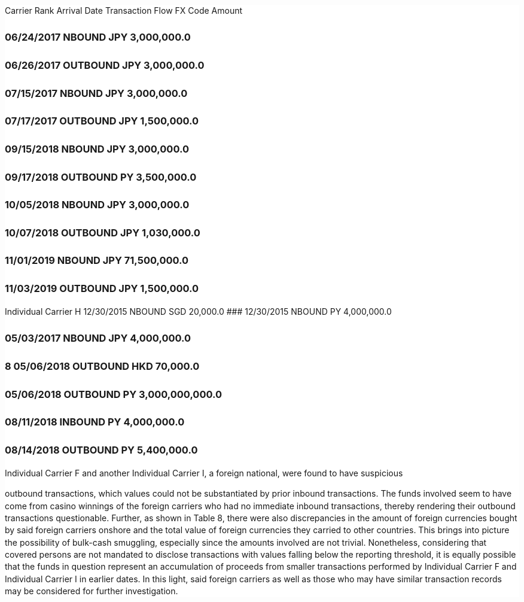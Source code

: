 Carrier Rank Arrival Date Transaction Flow FX Code Amount

### 06/24/2017 NBOUND JPY 3,000,000.0

### 06/26/2017 OUTBOUND JPY 3,000,000.0

### 07/15/2017 NBOUND JPY 3,000,000.0

### 07/17/2017 OUTBOUND JPY 1,500,000.0

### 09/15/2018 NBOUND JPY 3,000,000.0

### 09/17/2018 OUTBOUND PY 3,500,000.0

### 10/05/2018 NBOUND JPY 3,000,000.0

### 10/07/2018 OUTBOUND JPY 1,030,000.0

### 11/01/2019 NBOUND JPY 71,500,000.0

### 11/03/2019 OUTBOUND JPY 1,500,000.0

Individual Carrier H 12/30/2015 NBOUND SGD 20,000.0 ### 12/30/2015 NBOUND PY 4,000,000.0

### 05/03/2017 NBOUND JPY 4,000,000.0

### 8 05/06/2018 OUTBOUND HKD 70,000.0

### 05/06/2018 OUTBOUND PY 3,000,000,000.0

### 08/11/2018 INBOUND PY 4,000,000.0

### 08/14/2018 OUTBOUND PY 5,400,000.0

Individual Carrier F and another Individual Carrier I, a foreign national, were found to have suspicious

outbound transactions, which values could not be substantiated by prior inbound transactions. The funds involved seem to have come from casino winnings of the foreign carriers who had no immediate inbound transactions, thereby rendering their outbound transactions questionable. Further, as shown in Table 8, there were also discrepancies in the amount of foreign currencies bought by said foreign carriers onshore and the total value of foreign currencies they carried to other countries. This brings into picture the possibility of bulk-cash smuggling, especially since the amounts involved are not trivial. Nonetheless, considering that covered persons are not mandated to disclose transactions with values falling below the reporting threshold, it is equally possible that the funds in question represent an accumulation of proceeds from smaller transactions performed by Individual Carrier F and Individual Carrier I in earlier dates. In this light, said foreign carriers as well as those who may have similar transaction records may be considered for further investigation.
